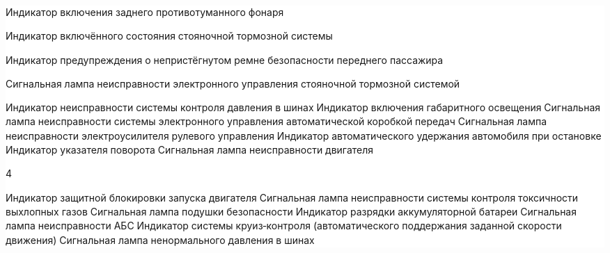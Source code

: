 Индикатор включения заднего
противотуманного фонаря

Индикатор включённого
состояния стояночной
тормозной системы

Индикатор предупреждения
о непристёгнутом ремне
безопасности переднего
пассажира

Сигнальная лампа
неисправности электронного
управления стояночной
тормозной системой

Индикатор неисправности
системы контроля давления
в шинах
Индикатор включения
габаритного освещения
Сигнальная лампа
неисправности системы
электронного управления
автоматической коробкой
передач
Сигнальная лампа
неисправности
электроусилителя рулевого
управления
Индикатор автоматического
удержания автомобиля при
остановке
Индикатор указателя
поворота
Сигнальная лампа
неисправности двигателя

4

Индикатор защитной
блокировки запуска двигателя
Сигнальная лампа
неисправности системы
контроля токсичности
выхлопных газов
Сигнальная лампа подушки
безопасности
Индикатор разрядки
аккумуляторной батареи
Сигнальная лампа
неисправности АБС
Индикатор системы
круиз‑контроля
(автоматического поддержания
заданной скорости движения)
Сигнальная лампа
ненормального давления в
шинах
